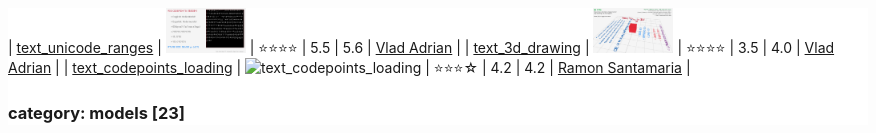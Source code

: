 | [text_unicode_ranges](text/text_unicode_ranges.c) | <img src="text/text_unicode_ranges.png" alt="text_unicode_ranges" width="80"> | ⭐⭐⭐⭐️ | 5.5 | 5.6 | [Vlad Adrian](https://github.com/demizdor) |
| [text_3d_drawing](text/text_3d_drawing.c) | <img src="text/text_3d_drawing.png" alt="text_3d_drawing" width="80"> | ⭐⭐⭐⭐️ | 3.5 | 4.0 | [Vlad Adrian](https://github.com/demizdor) |
| [text_codepoints_loading](text/text_codepoints_loading.c) | <img src="text/text_codepoints_loading.png" alt="text_codepoints_loading" width="80"> | ⭐⭐⭐☆ | 4.2 | 4.2 | [Ramon Santamaria](https://github.com/raysan5) |

### category: models [23]
